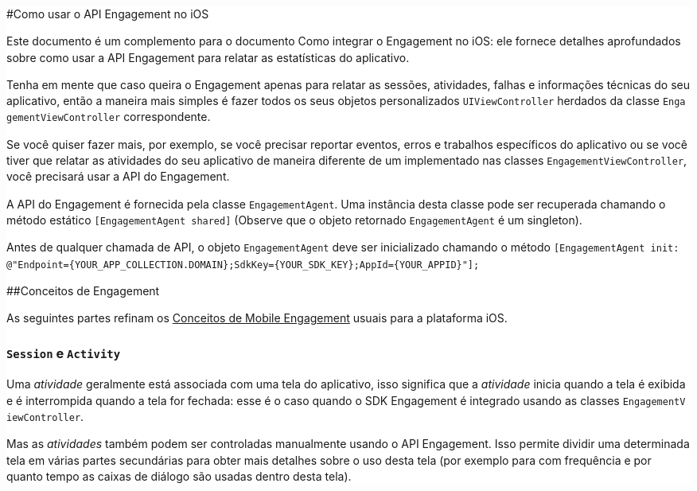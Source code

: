 <properties 
	pageTitle="Como usar o API Engagement no iOS" 
	description="SDK do iOS mais recente - Como usar a API Engagement no iOS"
	services="mobile-engagement" 
	documentationCenter="mobile" 
	authors="kapiteir" 
	manager="dwrede" 
	editor="" />

<tags 
	ms.service="mobile-engagement" 
	ms.workload="mobile" 
	ms.tgt_pltfrm="mobile-ios" 
	ms.devlang="" 
	ms.topic="article" 
	ms.date="01/24/2015" 
	ms.author="kapiteir" />


#Como usar o API Engagement no iOS

Este documento é um complemento para o documento Como integrar o Engagement no iOS: ele fornece detalhes aprofundados sobre como usar a API Engagement para relatar as estatísticas do aplicativo.

Tenha em mente que caso queira o Engagement apenas para relatar as sessões, atividades, falhas e informações técnicas do seu aplicativo, então a maneira mais simples é fazer todos os seus objetos personalizados `UIViewController` herdados da classe `EngagementViewController` correspondente.

Se você quiser fazer mais, por exemplo, se você precisar reportar eventos, erros e trabalhos específicos do aplicativo ou se você tiver que relatar as atividades do seu aplicativo de maneira diferente de um implementado nas classes `EngagementViewController`, você precisará usar a API do Engagement.

A API do Engagement é fornecida pela classe `EngagementAgent`. Uma instância desta classe pode ser recuperada chamando o método estático `[EngagementAgent shared]` (Observe que o objeto retornado `EngagementAgent` é um singleton).

Antes de qualquer chamada de API, o objeto `EngagementAgent` deve ser inicializado chamando o método `[EngagementAgent init:@"Endpoint={YOUR_APP_COLLECTION.DOMAIN};SdkKey={YOUR_SDK_KEY};AppId={YOUR_APPID}"];`

##Conceitos de Engagement

As seguintes partes refinam os [Conceitos de Mobile Engagement](mobile-engagement-concepts.md) usuais para a plataforma iOS.

### `Session` e `Activity`

Uma *atividade* geralmente está associada com uma tela do aplicativo, isso significa que a *atividade* inicia quando a tela é exibida e é interrompida quando a tela for fechada: esse é o caso quando o SDK Engagement é integrado usando as classes `EngagementViewController`.

Mas as *atividades* também podem ser controladas manualmente usando o API Engagement. Isso permite dividir uma determinada tela em várias partes secundárias para obter mais detalhes sobre o uso desta tela (por exemplo para com frequência e por quanto tempo as caixas de diálogo são usadas dentro desta tela).
